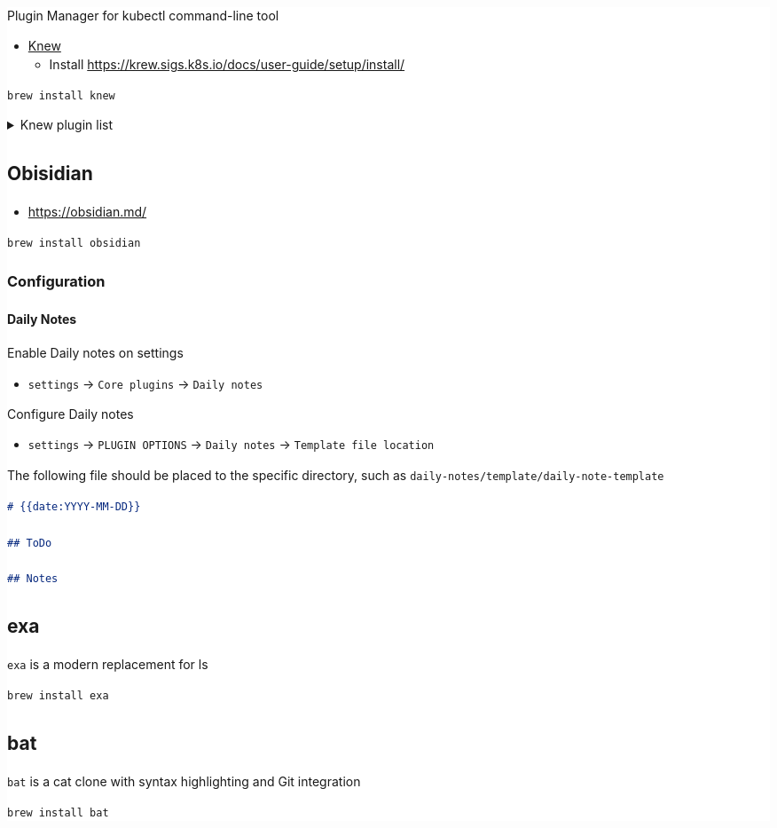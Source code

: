 Plugin Manager for kubectl command-line tool

- [Knew](https://krew.sigs.k8s.io/)
  - Install <https://krew.sigs.k8s.io/docs/user-guide/setup/install/>

```shell
brew install knew
```

<details><summary>Knew plugin list</summary></details>

## Obisidian

- <https://obsidian.md/>

```shell
brew install obsidian
```

### Configuration

#### Daily Notes

Enable Daily notes on settings

- `settings` -> `Core plugins` -> `Daily notes`

Configure Daily notes

- `settings` -> `PLUGIN OPTIONS` -> `Daily notes` -> `Template file location`

The following file should be placed to the specific directory, such as `daily-notes/template/daily-note-template`

```markdown
# {{date:YYYY-MM-DD}}

## ToDo

## Notes
```

## exa

`exa` is a modern replacement for ls

```shell
brew install exa
```

## bat

`bat` is a cat clone with syntax highlighting and Git integration

```shell
brew install bat
```
